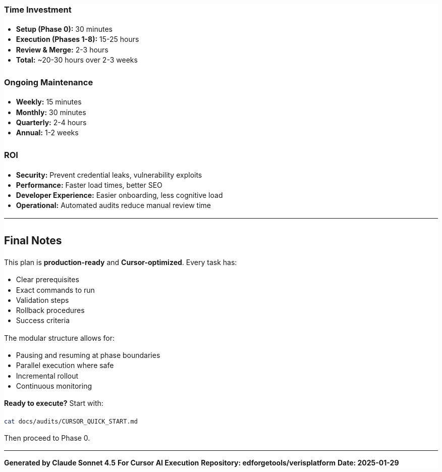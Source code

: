 ### Time Investment
- **Setup (Phase 0):** 30 minutes
- **Execution (Phases 1-8):** 15-25 hours
- **Review & Merge:** 2-3 hours
- **Total:** ~20-30 hours over 2-3 weeks

### Ongoing Maintenance
- **Weekly:** 15 minutes
- **Monthly:** 30 minutes
- **Quarterly:** 2-4 hours
- **Annual:** 1-2 weeks

### ROI
- **Security:** Prevent credential leaks, vulnerability exploits
- **Performance:** Faster load times, better SEO
- **Developer Experience:** Easier onboarding, less cognitive load
- **Operational:** Automated audits reduce manual review time

---

## Final Notes

This plan is **production-ready** and **Cursor-optimized**. Every task has:
- Clear prerequisites
- Exact commands to run
- Validation steps
- Rollback procedures
- Success criteria

The modular structure allows for:
- Pausing and resuming at phase boundaries
- Parallel execution where safe
- Incremental rollout
- Continuous monitoring

**Ready to execute?** Start with:
```bash
cat docs/audits/CURSOR_QUICK_START.md
```

Then proceed to Phase 0.

---

**Generated by Claude Sonnet 4.5**
**For Cursor AI Execution**
**Repository: edforgetools/verisplatform**
**Date: 2025-01-29**
